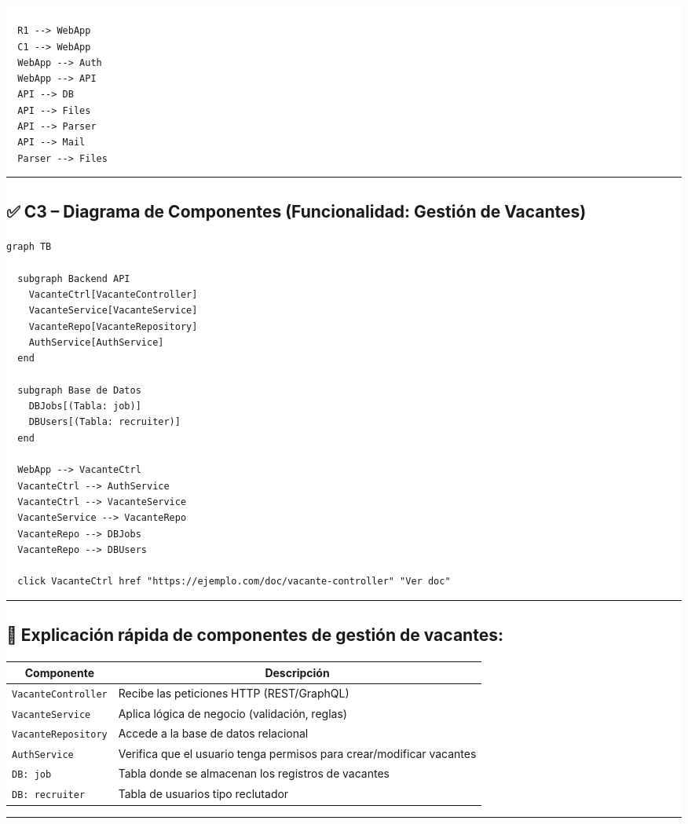 ```mermaid

  R1 --> WebApp
  C1 --> WebApp
  WebApp --> Auth
  WebApp --> API
  API --> DB
  API --> Files
  API --> Parser
  API --> Mail
  Parser --> Files
```

---

## ✅ C3 – Diagrama de Componentes (Funcionalidad: Gestión de Vacantes)

```mermaid
graph TB

  subgraph Backend API
    VacanteCtrl[VacanteController]
    VacanteService[VacanteService]
    VacanteRepo[VacanteRepository]
    AuthService[AuthService]
  end

  subgraph Base de Datos
    DBJobs[(Tabla: job)]
    DBUsers[(Tabla: recruiter)]
  end

  WebApp --> VacanteCtrl
  VacanteCtrl --> AuthService
  VacanteCtrl --> VacanteService
  VacanteService --> VacanteRepo
  VacanteRepo --> DBJobs
  VacanteRepo --> DBUsers

  click VacanteCtrl href "https://ejemplo.com/doc/vacante-controller" "Ver doc"
```

---

## 🧩 Explicación rápida de componentes de gestión de vacantes:

| Componente          | Descripción                                                          |
| ------------------- | -------------------------------------------------------------------- |
| `VacanteController` | Recibe las peticiones HTTP (REST/GraphQL)                            |
| `VacanteService`    | Aplica lógica de negocio (validación, reglas)                        |
| `VacanteRepository` | Accede a la base de datos relacional                                 |
| `AuthService`       | Verifica que el usuario tenga permisos para crear/modificar vacantes |
| `DB: job`           | Tabla donde se almacenan los registros de vacantes                   |
| `DB: recruiter`     | Tabla de usuarios tipo reclutador                                    |

---

